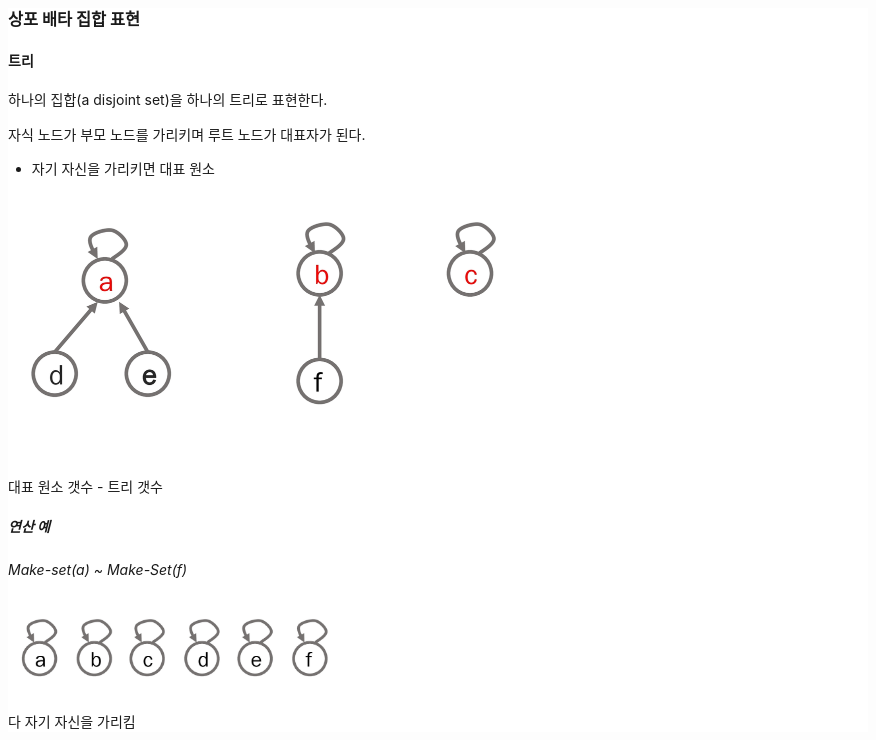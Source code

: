 ### 상포 배타 집합 표현 

#### 트리

하나의 집합(a disjoint set)을 하나의 트리로 표현한다. 

자식 노드가 부모 노드를 가리키며 루트 노드가 대표자가 된다.

- 자기 자신을 가리키면 대표 원소

<img src="./220928.assets/image-20220928113650828.png" alt="image-20220928113650828" style="zoom:50%;" />

대표 원소 갯수 - 트리 갯수

##### 연산 예

###### Make-set(a) ~ Make-Set(f)

<img src="./220928.assets/image-20220928113925411.png" alt="image-20220928113925411" style="zoom:33%;" />

다 자기 자신을 가리킴
